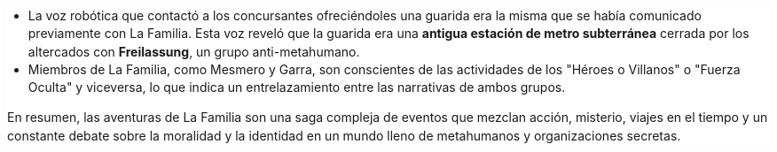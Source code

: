 *   La voz robótica que contactó a los concursantes ofreciéndoles una guarida era la misma que se había comunicado previamente con La Familia. Esta voz reveló que la guarida era una **antigua estación de metro subterránea** cerrada por los altercados con **Freilassung**, un grupo anti-metahumano.
*   Miembros de La Familia, como Mesmero y Garra, son conscientes de las actividades de los "Héroes o Villanos" o "Fuerza Oculta" y viceversa, lo que indica un entrelazamiento entre las narrativas de ambos grupos.

En resumen, las aventuras de La Familia son una saga compleja de eventos que mezclan acción, misterio, viajes en el tiempo y un constante debate sobre la moralidad y la identidad en un mundo lleno de metahumanos y organizaciones secretas.
